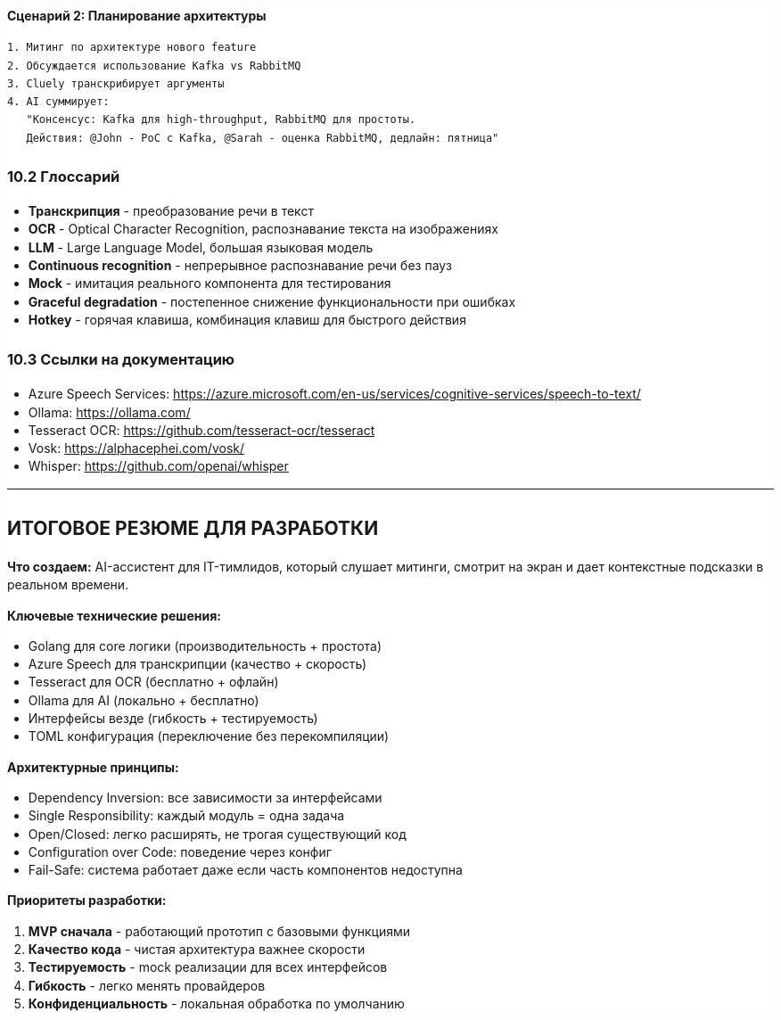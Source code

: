 **Сценарий 2: Планирование архитектуры**
```
1. Митинг по архитектуре нового feature
2. Обсуждается использование Kafka vs RabbitMQ
3. Cluely транскрибирует аргументы
4. AI суммирует:
   "Консенсус: Kafka для high-throughput, RabbitMQ для простоты.
   Действия: @John - PoC с Kafka, @Sarah - оценка RabbitMQ, дедлайн: пятница"
```

### 10.2 Глоссарий

- **Транскрипция** - преобразование речи в текст
- **OCR** - Optical Character Recognition, распознавание текста на изображениях
- **LLM** - Large Language Model, большая языковая модель
- **Continuous recognition** - непрерывное распознавание речи без пауз
- **Mock** - имитация реального компонента для тестирования
- **Graceful degradation** - постепенное снижение функциональности при ошибках
- **Hotkey** - горячая клавиша, комбинация клавиш для быстрого действия

### 10.3 Ссылки на документацию

- Azure Speech Services: https://azure.microsoft.com/en-us/services/cognitive-services/speech-to-text/
- Ollama: https://ollama.com/
- Tesseract OCR: https://github.com/tesseract-ocr/tesseract
- Vosk: https://alphacephei.com/vosk/
- Whisper: https://github.com/openai/whisper

---

## ИТОГОВОЕ РЕЗЮМЕ ДЛЯ РАЗРАБОТКИ

**Что создаем:**
AI-ассистент для IT-тимлидов, который слушает митинги, смотрит на экран и дает контекстные подсказки в реальном времени.

**Ключевые технические решения:**
- Golang для core логики (производительность + простота)
- Azure Speech для транскрипции (качество + скорость)
- Tesseract для OCR (бесплатно + офлайн)
- Ollama для AI (локально + бесплатно)
- Интерфейсы везде (гибкость + тестируемость)
- TOML конфигурация (переключение без перекомпиляции)

**Архитектурные принципы:**
- Dependency Inversion: все зависимости за интерфейсами
- Single Responsibility: каждый модуль = одна задача
- Open/Closed: легко расширять, не трогая существующий код
- Configuration over Code: поведение через конфиг
- Fail-Safe: система работает даже если часть компонентов недоступна

**Приоритеты разработки:**
1. **MVP сначала** - работающий прототип с базовыми функциями
2. **Качество кода** - чистая архитектура важнее скорости
3. **Тестируемость** - mock реализации для всех интерфейсов
4. **Гибкость** - легко менять провайдеров
5. **Конфиденциальность** - локальная обработка по умолчанию
